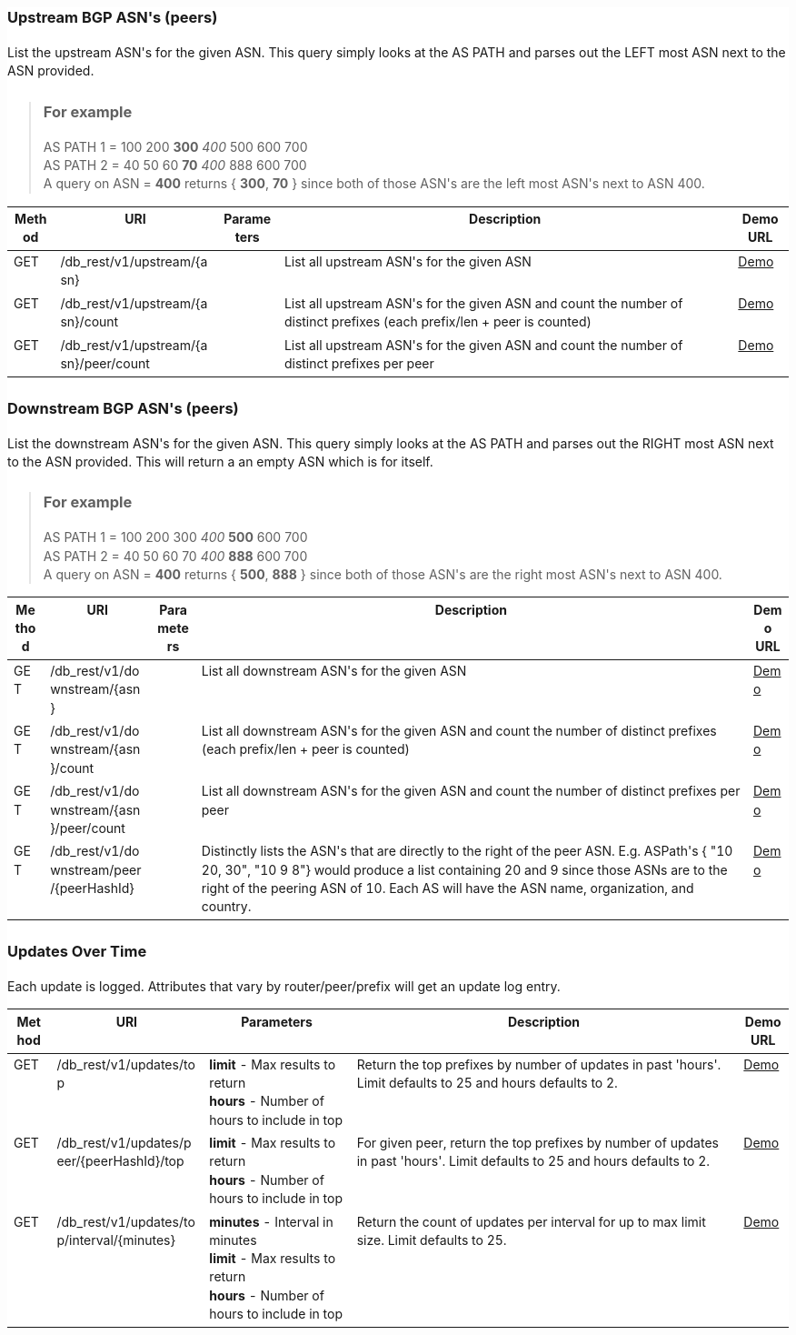 ### Upstream BGP ASN's (peers)
List the upstream ASN's for the given ASN.  This query simply looks at the AS PATH and parses out the LEFT most ASN next to the ASN provided.

> ### For example
> AS PATH 1 = 100 200 **300** *400* 500 600 700<br>
> AS PATH 2 = 40 50 60 **70** *400* 888 600 700<br>
> A query on ASN = **400** returns { **300**, **70** } since both of those ASN's are the left most ASN's next to ASN 400.

Method | URI       | Parameters    | Description | Demo URL                      
------ | ----------| ------------- | ----------- | --------
GET |  /db_rest/v1/upstream/{asn} |  | List all upstream ASN's for the given ASN | [Demo](http://demo.openbmp.org:8001/db_rest/v1/upstream/16509)
GET |  /db_rest/v1/upstream/{asn}/count |  | List all upstream ASN's for the given ASN and count the number of distinct prefixes (each prefix/len + peer is counted) | [Demo](http://demo.openbmp.org:8001/db_rest/v1/upstream/16509/count)
GET |  /db_rest/v1/upstream/{asn}/peer/count |  | List all upstream ASN's for the given ASN and count the number of distinct prefixes per peer | [Demo](http://demo.openbmp.org:8001/db_rest/v1/upstream/16509/peer/count)

### Downstream BGP ASN's (peers)
List the downstream ASN's for the given ASN.  This query simply looks at the AS PATH and parses out the RIGHT most ASN next to the ASN provided.  This will return a an empty ASN which is for itself. 

> ### For example
> AS PATH 1 = 100 200 300 *400* **500** 600 700<br>
> AS PATH 2 = 40 50 60 70 *400* **888** 600 700<br>
> A query on ASN = **400** returns { **500**, **888** } since both of those ASN's are the right most ASN's next to ASN 400.
> 

Method | URI       | Parameters    | Description | Demo URL                      
------ | ----------| ------------- | ----------- | --------
GET |  /db_rest/v1/downstream/{asn} | | List all downstream ASN's for the given ASN | [Demo](http://demo.openbmp.org:8001/db_rest/v1/downstream/16509')
GET |  /db_rest/v1/downstream/{asn}/count | | List all downstream ASN's for the given ASN and count the number of distinct prefixes (each prefix/len + peer is counted) | [Demo](http://demo.openbmp.org:8001/db_rest/v1/downstream/16509/count)
GET |  /db_rest/v1/downstream/{asn}/peer/count | | List all downstream ASN's for the given ASN and count the number of distinct prefixes per peer | [Demo](http://demo.openbmp.org:8001/db_rest/v1/downstream/16509/peer/count)
GET |  /db_rest/v1/downstream/peer/{peerHashId} | | Distinctly lists the ASN's that are directly to the right of the peer ASN. E.g. ASPath's { "10 20, 30", "10 9 8"}  would produce a list containing 20 and 9 since those ASNs are to the right of the peering ASN of 10.   Each AS will have the ASN name, organization, and country.   | [Demo](http://demo.openbmp.org:8001/db_rest/v1/downstream/peer/c33f36c12036e98d89ae3ea54cce0be2)

### Updates Over Time
Each update is logged.  Attributes that vary by router/peer/prefix will get an update log entry.

Method | URI       | Parameters    | Description | Demo URL                      
------ | ----------| ------------- | ----------- | --------
GET | /db_rest/v1/updates/top | **limit** - Max results to return<br> **hours** - Number of hours to include in top | Return the top prefixes by number of updates in past 'hours'.   Limit defaults to 25 and hours defaults to 2. | [Demo](http://demo.openbmp.org:8001/db_rest/v1/updates/top?limit=15)
GET | /db_rest/v1/updates/peer/{peerHashId}/top | **limit** - Max results to return<br> **hours** - Number of hours to include in top | For given peer, return the top prefixes by number of updates in past 'hours'.   Limit defaults to 25 and hours defaults to 2. | [Demo](http://demo.openbmp.org:8001/db_rest/v1/updates/peer/c33f36c12036e98d89ae3ea54cce0be2/top?limit=15)
GET | /db_rest/v1/updates/top/interval/{minutes} | **minutes** - Interval in minutes<br> **limit** - Max results to return<br> **hours** - Number of hours to include in top | Return the count of updates per interval for up to max limit size. Limit defaults to 25. | [Demo](http://demo.openbmp.org:8001/db_rest/v1/updates/top/interval/5)
